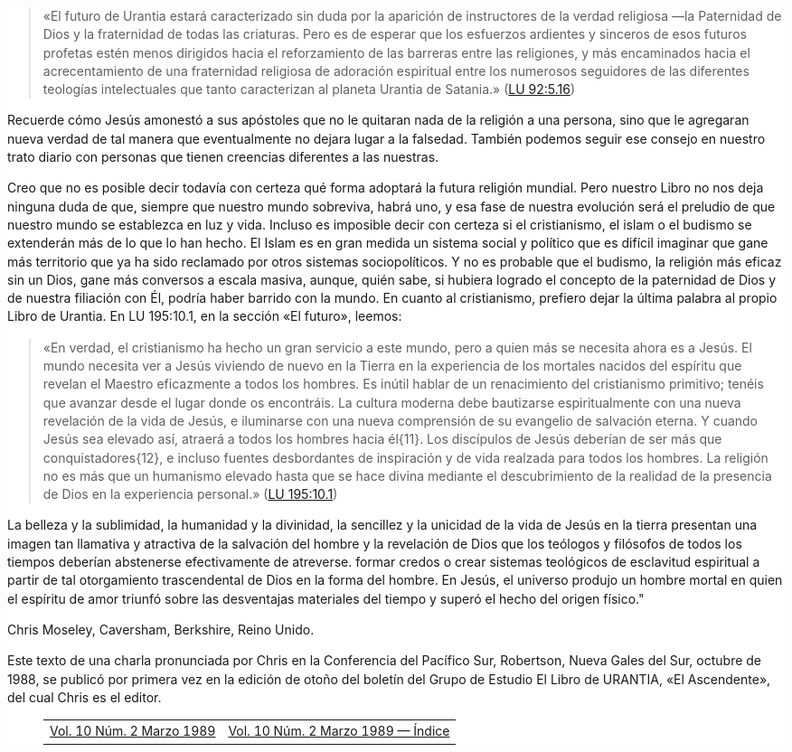 > «El futuro de Urantia estará caracterizado sin duda por la aparición de instructores de la verdad religiosa —la Paternidad de Dios y la fraternidad de todas las criaturas. Pero es de esperar que los esfuerzos ardientes y sinceros de esos futuros profetas estén menos dirigidos hacia el reforzamiento de las barreras entre las religiones, y más encaminados hacia el acrecentamiento de una fraternidad religiosa de adoración espiritual entre los numerosos seguidores de las diferentes teologías intelectuales que tanto caracterizan al planeta Urantia de Satania.» (<a id="a83_565"></a>[LU 92:5.16](/es/The_Urantia_Book/92#p5_16))

Recuerde cómo Jesús amonestó a sus apóstoles que no le quitaran nada de la religión a una persona, sino que le agregaran nueva verdad de tal manera que eventualmente no dejara lugar a la falsedad. También podemos seguir ese consejo en nuestro trato diario con personas que tienen creencias diferentes a las nuestras.

Creo que no es posible decir todavía con certeza qué forma adoptará la futura religión mundial. Pero nuestro Libro no nos deja ninguna duda de que, siempre que nuestro mundo sobreviva, habrá uno, y esa fase de nuestra evolución será el preludio de que nuestro mundo se establezca en luz y vida. Incluso es imposible decir con certeza si el cristianismo, el islam o el budismo se extenderán más de lo que lo han hecho. El Islam es en gran medida un sistema social y político que es difícil imaginar que gane más territorio que ya ha sido reclamado por otros sistemas sociopolíticos. Y no es probable que el budismo, la religión más eficaz sin un Dios, gane más conversos a escala masiva, aunque, quién sabe, si hubiera logrado el concepto de la paternidad de Dios y de nuestra filiación con Él, podría haber barrido con la mundo. En cuanto al cristianismo, prefiero dejar la última palabra al propio Libro de Urantia. En LU 195:10.1, en la sección «El futuro», leemos:

> «En verdad, el cristianismo ha hecho un gran servicio a este mundo, pero a quien más se necesita ahora es a Jesús. El mundo necesita ver a Jesús viviendo de nuevo en la Tierra en la experiencia de los mortales nacidos del espíritu que revelan el Maestro eficazmente a todos los hombres. Es inútil hablar de un renacimiento del cristianismo primitivo; tenéis que avanzar desde el lugar donde os encontráis. La cultura moderna debe bautizarse espiritualmente con una nueva revelación de la vida de Jesús, e iluminarse con una nueva comprensión de su evangelio de salvación eterna. Y cuando Jesús sea elevado así, atraerá a todos los hombres hacia él{11}. Los discípulos de Jesús deberían de ser más que conquistadores{12}, e incluso fuentes desbordantes de inspiración y de vida realzada para todos los hombres. La religión no es más que un humanismo elevado hasta que se hace divina mediante el descubrimiento de la realidad de la presencia de Dios en la experiencia personal.» (<a id="a89_980"></a>[LU 195:10.1](/es/The_Urantia_Book/195#p10_1))

La belleza y la sublimidad, la humanidad y la divinidad, la sencillez y la unicidad de la vida de Jesús en la tierra presentan una imagen tan llamativa y atractiva de la salvación del hombre y la revelación de Dios que los teólogos y filósofos de todos los tiempos deberían abstenerse efectivamente de atreverse. formar credos o crear sistemas teológicos de esclavitud espiritual a partir de tal otorgamiento trascendental de Dios en la forma del hombre. En Jesús, el universo produjo un hombre mortal en quien el espíritu de amor triunfó sobre las desventajas materiales del tiempo y superó el hecho del origen físico."

Chris Moseley, Caversham, Berkshire, Reino Unido.

Este texto de una charla pronunciada por Chris en la Conferencia del Pacífico Sur, Robertson, Nueva Gales del Sur, octubre de 1988, se publicó por primera vez en la edición de otoño del boletín del Grupo de Estudio El Libro de URANTIA, «El Ascendente», del cual Chris es el editor.



<figure class="table chapter-navigator">
  <table>
    <tbody>
      <tr>
        <td>
        <a href="/es/article/606/Vol10_2">
          <span class="mdi mdi-arrow-left-drop-circle"></span><span class="pl-2">Vol. 10 Núm. 2 Marzo 1989</span>
        </a>
        </td>
        <td>
        <a href="/es/index/articles_606#vol-10-núm-2-marzo-1989">
          <span class="mdi mdi-book-open-variant"></span><span class="pl-2">Vol. 10 Núm. 2 Marzo 1989 — Índice</span>
        </a>
        </td>